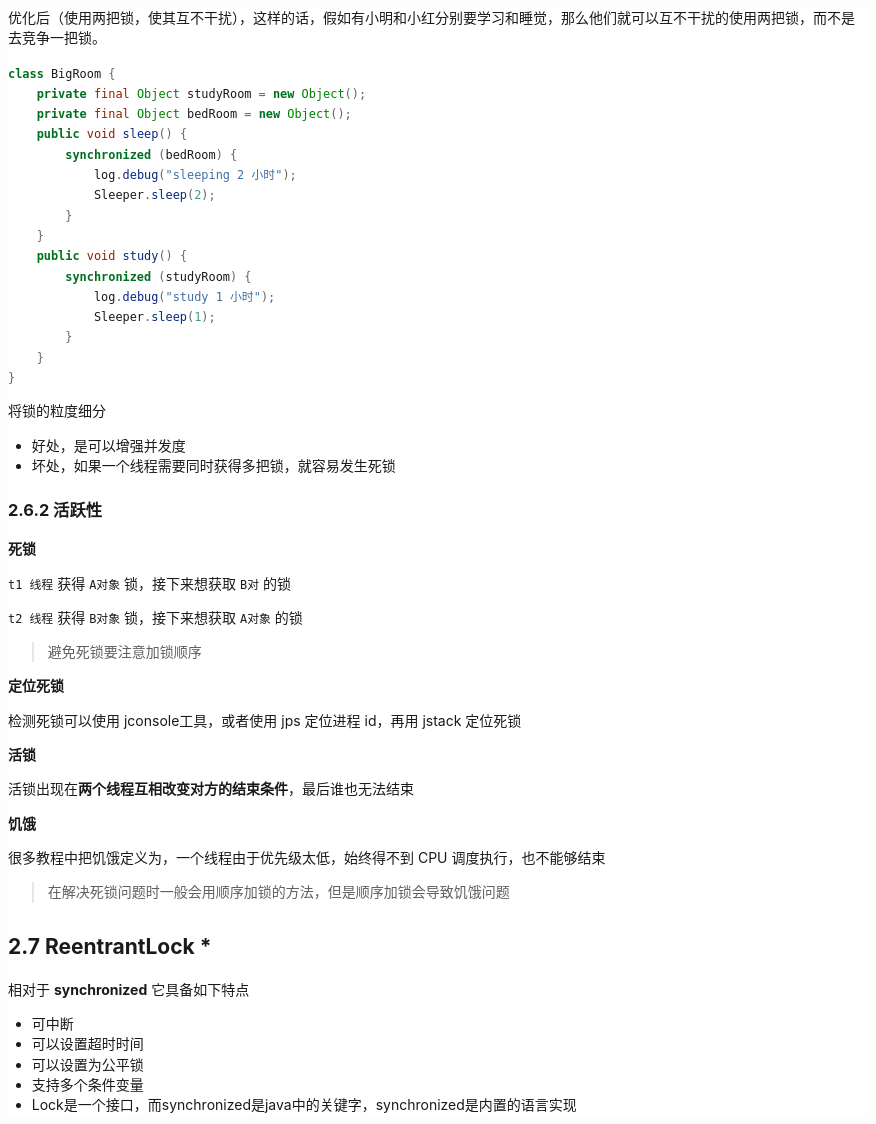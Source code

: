 优化后（使用两把锁，使其互不干扰），这样的话，假如有小明和小红分别要学习和睡觉，那么他们就可以互不干扰的使用两把锁，而不是去竞争一把锁。

```java
class BigRoom {
    private final Object studyRoom = new Object();
    private final Object bedRoom = new Object();
    public void sleep() {
        synchronized (bedRoom) {
            log.debug("sleeping 2 小时");
            Sleeper.sleep(2);
        }
    } 
    public void study() {
        synchronized (studyRoom) {
            log.debug("study 1 小时");
            Sleeper.sleep(1);
        }
    }  
}
```

将锁的粒度细分 

- 好处，是可以增强并发度 
- 坏处，如果一个线程需要同时获得多把锁，就容易发生死锁

### 2.6.2 活跃性

**死锁**

`t1 线程` 获得 `A对象` 锁，接下来想获取 `B对` 的锁 

`t2 线程` 获得 `B对象` 锁，接下来想获取 `A对象` 的锁

> 避免死锁要注意加锁顺序 

**定位死锁**

检测死锁可以使用 jconsole工具，或者使用 jps 定位进程 id，再用 jstack 定位死锁

**活锁** 

活锁出现在**两个线程互相改变对方的结束条件**，最后谁也无法结束

**饥饿** 

很多教程中把饥饿定义为，一个线程由于优先级太低，始终得不到 CPU 调度执行，也不能够结束

> 在解决死锁问题时一般会用顺序加锁的方法，但是顺序加锁会导致饥饿问题

## 2.7 ReentrantLock *

相对于 **synchronized** 它具备如下特点 

- 可中断 
- 可以设置超时时间 
- 可以设置为公平锁 
- 支持多个条件变量 
- Lock是一个接口，而synchronized是java中的关键字，synchronized是内置的语言实现
